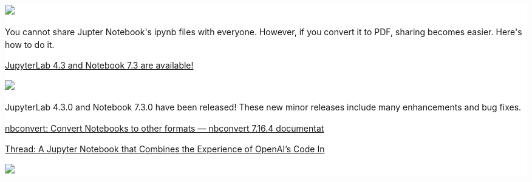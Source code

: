 <div class="card-image">

[![](https://linuxhandbook.com/content/images/2024/12/Convert-ipynb-Files-to-PDF.png)](https://linuxhandbook.com/convert-ipynb-pdf/)

</div>

You cannot share Jupter Notebook's ipynb files with everyone. However,
if you convert it to PDF, sharing becomes easier. Here's how to do it.

</div>

<div class="card">

<div class="card-title">

[JupyterLab 4.3 and Notebook 7.3 are
available!](https://blog.jupyter.org/jupyterlab-4-3-and-notebook-7-3-are-available-eaaa7227d61b?source=rss----95916e268740---4)

</div>

<div class="card-image">

[![](https://miro.medium.com/v2/da:true/resize:fit:888/0*ylz6jx3MOOD7NqFb)](https://blog.jupyter.org/jupyterlab-4-3-and-notebook-7-3-are-available-eaaa7227d61b?source=rss----95916e268740---4)

</div>

JupyterLab 4.3.0 and Notebook 7.3.0 have been released! These new minor
releases include many enhancements and bug fixes.

</div>

<div class="card">

<div class="card-title">

[nbconvert: Convert Notebooks to other formats — nbconvert 7.16.4
documentat](https://nbconvert.readthedocs.io/en/latest)

</div>

</div>

<div class="card">

<div class="card-title">

[Thread: A Jupyter Notebook that Combines the Experience of OpenAI’s
Code
In](https://www.marktechpost.com/2024/06/15/thread-a-jupyter-notebook-that-combines-the-experience-of-openais-code-interpreter-with-the-familiar-development-environment-of-a-python-notebook)

</div>

<div class="card-image">

[![](https://www.marktechpost.com/wp-content/uploads/2024/06/Screenshot-2024-06-15-at-1.30.14-AM.png)](https://www.marktechpost.com/2024/06/15/thread-a-jupyter-notebook-that-combines-the-experience-of-openais-code-interpreter-with-the-familiar-development-environment-of-a-python-notebook)

